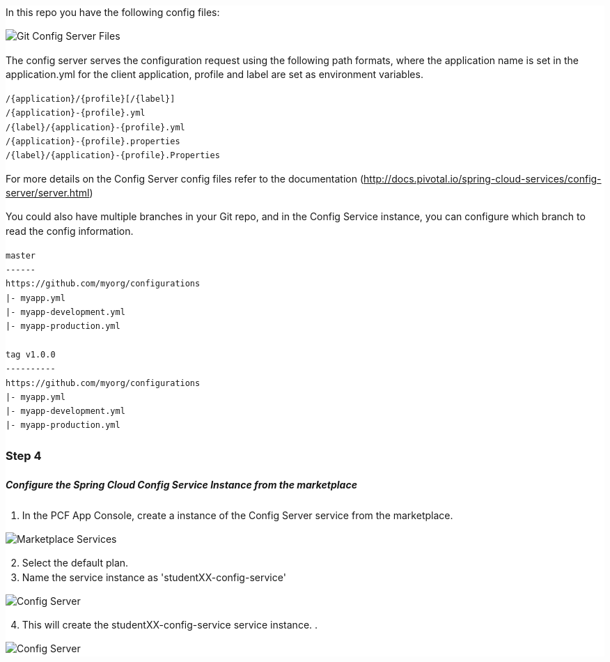In this repo you have the following config files:

<img src="/images/git-1.png" alt="Git Config Server Files" style="width: 200px;"/>

The config server serves the configuration request using the following path formats, where the application name is set in the application.yml for the client application, profile and label are set as environment variables.

````
/{application}/{profile}[/{label}]
/{application}-{profile}.yml
/{label}/{application}-{profile}.yml
/{application}-{profile}.properties
/{label}/{application}-{profile}.Properties
````
For more details on the Config Server config files refer to the documentation (http://docs.pivotal.io/spring-cloud-services/config-server/server.html)

You could also have multiple branches in your Git repo, and in the Config Service instance, you can configure which branch to read the config information.

````
master
------
https://github.com/myorg/configurations
|- myapp.yml
|- myapp-development.yml
|- myapp-production.yml

tag v1.0.0
----------
https://github.com/myorg/configurations
|- myapp.yml
|- myapp-development.yml
|- myapp-production.yml

````

### Step 4
##### Configure the Spring Cloud Config Service Instance from the marketplace

1. In the PCF App Console, create a instance of the Config Server service from the marketplace.

<img src="/images/pcf-console-1.png" alt="Marketplace Services" style="width: 100%;"/>

2. Select the default plan.
3. Name the service instance as 'studentXX-config-service'

<img src="/images/pcf-config-service-1.png" alt="Config Server" style="width: 100%;"/>

4. This will create the studentXX-config-service service instance. .

<img src="/images/pcf-config-service-2.png" alt="Config Server" style="width: 100%;"/>

